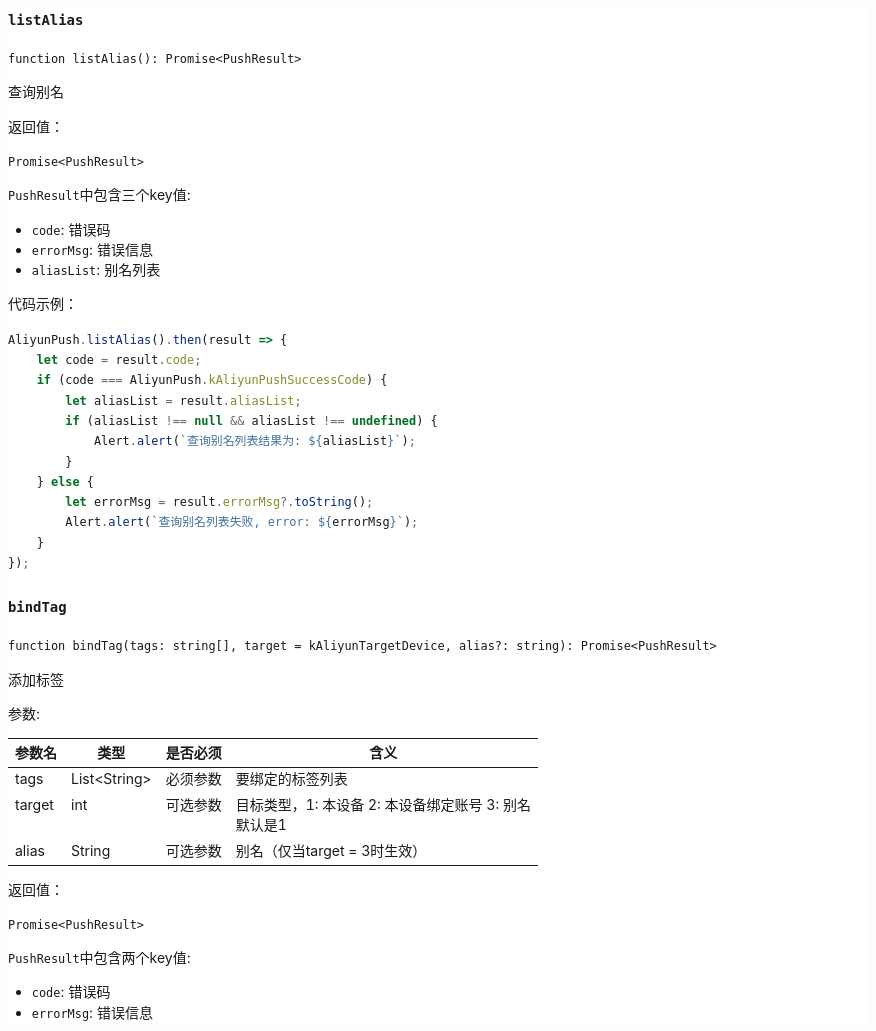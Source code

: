 ### `listAlias`

`function listAlias(): Promise<PushResult>`

查询别名

返回值：

`Promise<PushResult>`

`PushResult`中包含三个key值:

+ `code`: 错误码
+ `errorMsg`: 错误信息
+ `aliasList`: 别名列表

代码示例：

```javascript
AliyunPush.listAlias().then(result => {
    let code = result.code;
    if (code === AliyunPush.kAliyunPushSuccessCode) {
        let aliasList = result.aliasList;
        if (aliasList !== null && aliasList !== undefined) {
            Alert.alert(`查询别名列表结果为: ${aliasList}`);
        }
    } else {
        let errorMsg = result.errorMsg?.toString();
        Alert.alert(`查询别名列表失败, error: ${errorMsg}`);
    }
});
```

### `bindTag`

`function bindTag(tags: string[], target = kAliyunTargetDevice, alias?: string): Promise<PushResult>`

添加标签
  
参数:

| 参数名 | 类型 | 是否必须 | 含义 |
| --- | --- | ---| --- |
| tags | List\<String> | 必须参数 |  要绑定的标签列表 |
| target | int | 可选参数 |  目标类型，1: 本设备  2: 本设备绑定账号  3: 别名</br>默认是1 |
| alias | String| 可选参数 | 别名（仅当target = 3时生效）

返回值：

`Promise<PushResult>`

`PushResult`中包含两个key值:

+ `code`: 错误码
+ `errorMsg`: 错误信息

